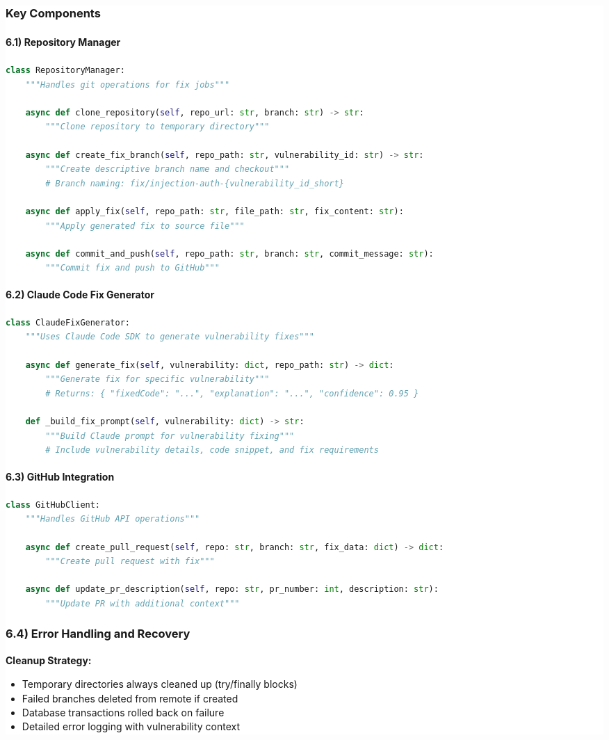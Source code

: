 ### Key Components

#### 6.1) Repository Manager
```python
class RepositoryManager:
    """Handles git operations for fix jobs"""
    
    async def clone_repository(self, repo_url: str, branch: str) -> str:
        """Clone repository to temporary directory"""
        
    async def create_fix_branch(self, repo_path: str, vulnerability_id: str) -> str:
        """Create descriptive branch name and checkout"""
        # Branch naming: fix/injection-auth-{vulnerability_id_short}
        
    async def apply_fix(self, repo_path: str, file_path: str, fix_content: str):
        """Apply generated fix to source file"""
        
    async def commit_and_push(self, repo_path: str, branch: str, commit_message: str):
        """Commit fix and push to GitHub"""
```

#### 6.2) Claude Code Fix Generator  
```python
class ClaudeFixGenerator:
    """Uses Claude Code SDK to generate vulnerability fixes"""
    
    async def generate_fix(self, vulnerability: dict, repo_path: str) -> dict:
        """Generate fix for specific vulnerability"""
        # Returns: { "fixedCode": "...", "explanation": "...", "confidence": 0.95 }
        
    def _build_fix_prompt(self, vulnerability: dict) -> str:
        """Build Claude prompt for vulnerability fixing"""
        # Include vulnerability details, code snippet, and fix requirements
```

#### 6.3) GitHub Integration
```python
class GitHubClient:
    """Handles GitHub API operations"""
    
    async def create_pull_request(self, repo: str, branch: str, fix_data: dict) -> dict:
        """Create pull request with fix"""
        
    async def update_pr_description(self, repo: str, pr_number: int, description: str):
        """Update PR with additional context"""
```

### 6.4) Error Handling and Recovery

**Cleanup Strategy:**
- Temporary directories always cleaned up (try/finally blocks)
- Failed branches deleted from remote if created
- Database transactions rolled back on failure
- Detailed error logging with vulnerability context
